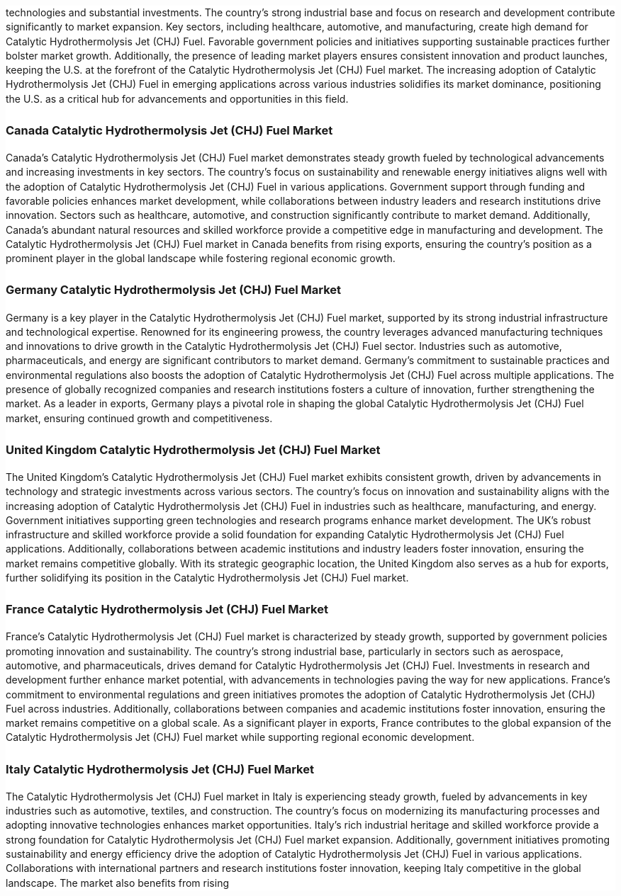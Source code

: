 technologies and substantial investments. The country&rsquo;s strong industrial base and focus on research and development contribute significantly to market expansion. Key sectors, including healthcare, automotive, and manufacturing, create high demand for Catalytic Hydrothermolysis Jet (CHJ) Fuel. Favorable government policies and initiatives supporting sustainable practices further bolster market growth. Additionally, the presence of leading market players ensures consistent innovation and product launches, keeping the U.S. at the forefront of the Catalytic Hydrothermolysis Jet (CHJ) Fuel market. The increasing adoption of Catalytic Hydrothermolysis Jet (CHJ) Fuel in emerging applications across various industries solidifies its market dominance, positioning the U.S. as a critical hub for advancements and opportunities in this field.</p><h3>Canada Catalytic Hydrothermolysis Jet (CHJ) Fuel Market</h3><p>Canada&rsquo;s Catalytic Hydrothermolysis Jet (CHJ) Fuel market demonstrates steady growth fueled by technological advancements and increasing investments in key sectors. The country&rsquo;s focus on sustainability and renewable energy initiatives aligns well with the adoption of Catalytic Hydrothermolysis Jet (CHJ) Fuel in various applications. Government support through funding and favorable policies enhances market development, while collaborations between industry leaders and research institutions drive innovation. Sectors such as healthcare, automotive, and construction significantly contribute to market demand. Additionally, Canada&rsquo;s abundant natural resources and skilled workforce provide a competitive edge in manufacturing and development. The Catalytic Hydrothermolysis Jet (CHJ) Fuel market in Canada benefits from rising exports, ensuring the country&rsquo;s position as a prominent player in the global landscape while fostering regional economic growth.</p><h3>Germany Catalytic Hydrothermolysis Jet (CHJ) Fuel Market</h3><p>Germany is a key player in the Catalytic Hydrothermolysis Jet (CHJ) Fuel market, supported by its strong industrial infrastructure and technological expertise. Renowned for its engineering prowess, the country leverages advanced manufacturing techniques and innovations to drive growth in the Catalytic Hydrothermolysis Jet (CHJ) Fuel sector. Industries such as automotive, pharmaceuticals, and energy are significant contributors to market demand. Germany&rsquo;s commitment to sustainable practices and environmental regulations also boosts the adoption of Catalytic Hydrothermolysis Jet (CHJ) Fuel across multiple applications. The presence of globally recognized companies and research institutions fosters a culture of innovation, further strengthening the market. As a leader in exports, Germany plays a pivotal role in shaping the global Catalytic Hydrothermolysis Jet (CHJ) Fuel market, ensuring continued growth and competitiveness.</p><h3>United Kingdom Catalytic Hydrothermolysis Jet (CHJ) Fuel Market</h3><p>The United Kingdom&rsquo;s Catalytic Hydrothermolysis Jet (CHJ) Fuel market exhibits consistent growth, driven by advancements in technology and strategic investments across various sectors. The country&rsquo;s focus on innovation and sustainability aligns with the increasing adoption of Catalytic Hydrothermolysis Jet (CHJ) Fuel in industries such as healthcare, manufacturing, and energy. Government initiatives supporting green technologies and research programs enhance market development. The UK&rsquo;s robust infrastructure and skilled workforce provide a solid foundation for expanding Catalytic Hydrothermolysis Jet (CHJ) Fuel applications. Additionally, collaborations between academic institutions and industry leaders foster innovation, ensuring the market remains competitive globally. With its strategic geographic location, the United Kingdom also serves as a hub for exports, further solidifying its position in the Catalytic Hydrothermolysis Jet (CHJ) Fuel market.</p><h3>France Catalytic Hydrothermolysis Jet (CHJ) Fuel Market</h3><p>France&rsquo;s Catalytic Hydrothermolysis Jet (CHJ) Fuel market is characterized by steady growth, supported by government policies promoting innovation and sustainability. The country&rsquo;s strong industrial base, particularly in sectors such as aerospace, automotive, and pharmaceuticals, drives demand for Catalytic Hydrothermolysis Jet (CHJ) Fuel. Investments in research and development further enhance market potential, with advancements in technologies paving the way for new applications. France&rsquo;s commitment to environmental regulations and green initiatives promotes the adoption of Catalytic Hydrothermolysis Jet (CHJ) Fuel across industries. Additionally, collaborations between companies and academic institutions foster innovation, ensuring the market remains competitive on a global scale. As a significant player in exports, France contributes to the global expansion of the Catalytic Hydrothermolysis Jet (CHJ) Fuel market while supporting regional economic development.</p><h3>Italy Catalytic Hydrothermolysis Jet (CHJ) Fuel Market</h3><p>The Catalytic Hydrothermolysis Jet (CHJ) Fuel market in Italy is experiencing steady growth, fueled by advancements in key industries such as automotive, textiles, and construction. The country&rsquo;s focus on modernizing its manufacturing processes and adopting innovative technologies enhances market opportunities. Italy&rsquo;s rich industrial heritage and skilled workforce provide a strong foundation for Catalytic Hydrothermolysis Jet (CHJ) Fuel market expansion. Additionally, government initiatives promoting sustainability and energy efficiency drive the adoption of Catalytic Hydrothermolysis Jet (CHJ) Fuel in various applications. Collaborations with international partners and research institutions foster innovation, keeping Italy competitive in the global landscape. The market also benefits from rising